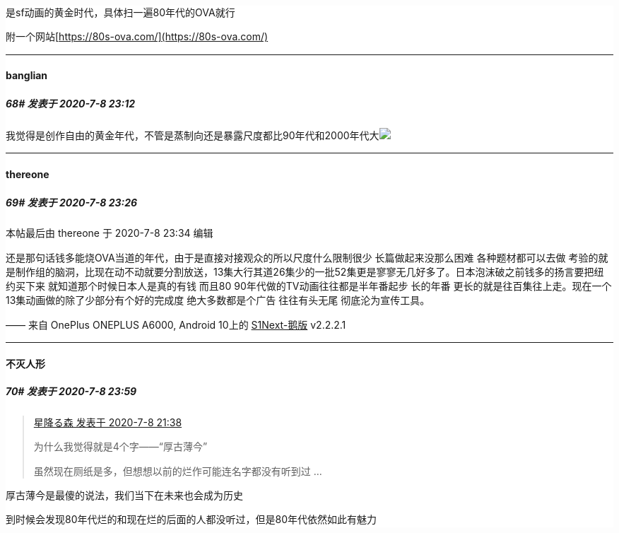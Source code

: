 

是sf动画的黄金时代，具体扫一遍80年代的OVA就行

附一个网站[https://80s-ova.com/](https://80s-ova.com/)







-----

####  banglian  
##### 68#       发表于 2020-7-8 23:12




我觉得是创作自由的黄金年代，不管是蒸制向还是暴露尺度都比90年代和2000年代大<img src="https://static.saraba1st.com/image/smiley/face2017/068.png" referrerpolicy="no-referrer">







-----

####  thereone  
##### 69#       发表于 2020-7-8 23:26



 本帖最后由 thereone 于 2020-7-8 23:34 编辑 

还是那句话钱多能烧OVA当道的年代，由于是直接对接观众的所以尺度什么限制很少 长篇做起来没那么困难 各种题材都可以去做 考验的就是制作组的脑洞，比现在动不动就要分割放送，13集大行其道26集少的一批52集更是寥寥无几好多了。日本泡沫破之前钱多的扬言要把纽约买下来 就知道那个时候日本人是真的有钱 而且80 90年代做的TV动画往往都是半年番起步 长的年番 更长的就是往百集往上走。现在一个13集动画做的除了少部分有个好的完成度 绝大多数都是个广告 往往有头无尾 彻底沦为宣传工具。

—— 来自 OnePlus ONEPLUS A6000, Android 10上的 [S1Next-鹅版](https://github.com/ykrank/S1-Next/releases) v2.2.2.1







-----

####  不灭人形  
##### 70#       发表于 2020-7-8 23:59



<blockquote><a href="httphttps://bbs.saraba1st.com/2b/forum.php?mod=redirect&amp;goto=findpost&amp;pid=48121627&amp;ptid=1946532" target="_blank">星降る森 发表于 2020-7-8 21:38</a>

为什么我觉得就是4个字——“厚古薄今”

虽然现在厕纸是多，但想想以前的烂作可能连名字都没有听到过 ...</blockquote>
厚古薄今是最傻的说法，我们当下在未来也会成为历史


到时候会发现80年代烂的和现在烂的后面的人都没听过，但是80年代依然如此有魅力
